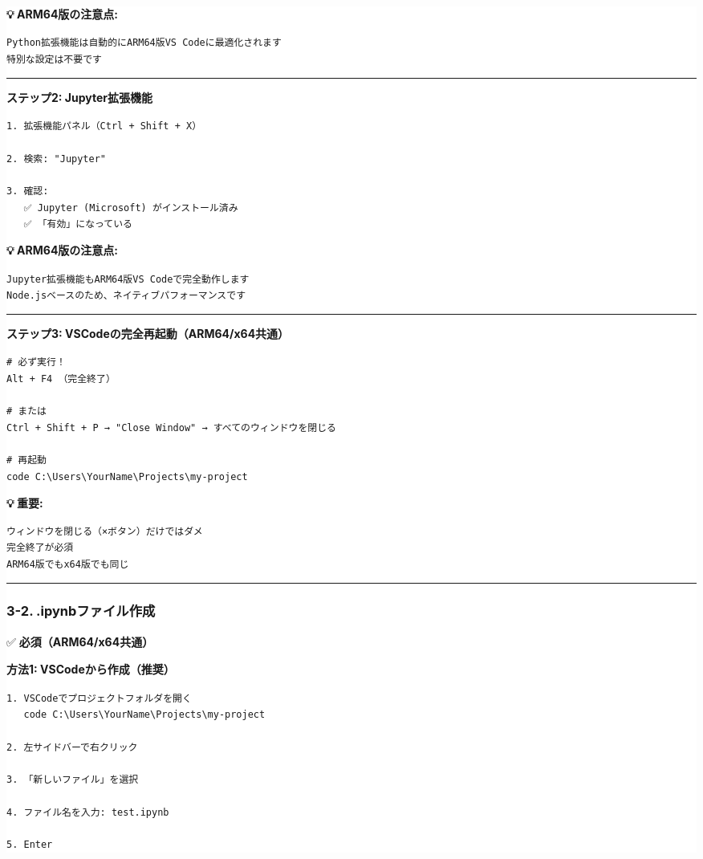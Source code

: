 **💡 ARM64版の注意点:**
```
Python拡張機能は自動的にARM64版VS Codeに最適化されます
特別な設定は不要です
```

---

**ステップ2: Jupyter拡張機能**

```
1. 拡張機能パネル（Ctrl + Shift + X）

2. 検索: "Jupyter"

3. 確認:
   ✅ Jupyter (Microsoft) がインストール済み
   ✅ 「有効」になっている
```

**💡 ARM64版の注意点:**
```
Jupyter拡張機能もARM64版VS Codeで完全動作します
Node.jsベースのため、ネイティブパフォーマンスです
```

---

**ステップ3: VSCodeの完全再起動（ARM64/x64共通）**

```
# 必ず実行！
Alt + F4 （完全終了）

# または
Ctrl + Shift + P → "Close Window" → すべてのウィンドウを閉じる

# 再起動
code C:\Users\YourName\Projects\my-project
```

**💡 重要:**
```
ウィンドウを閉じる（×ボタン）だけではダメ
完全終了が必須
ARM64版でもx64版でも同じ
```

---

### 3-2. .ipynbファイル作成

✅ **必須（ARM64/x64共通）**

**方法1: VSCodeから作成（推奨）**

```
1. VSCodeでプロジェクトフォルダを開く
   code C:\Users\YourName\Projects\my-project

2. 左サイドバーで右クリック

3. 「新しいファイル」を選択

4. ファイル名を入力: test.ipynb

5. Enter
```
